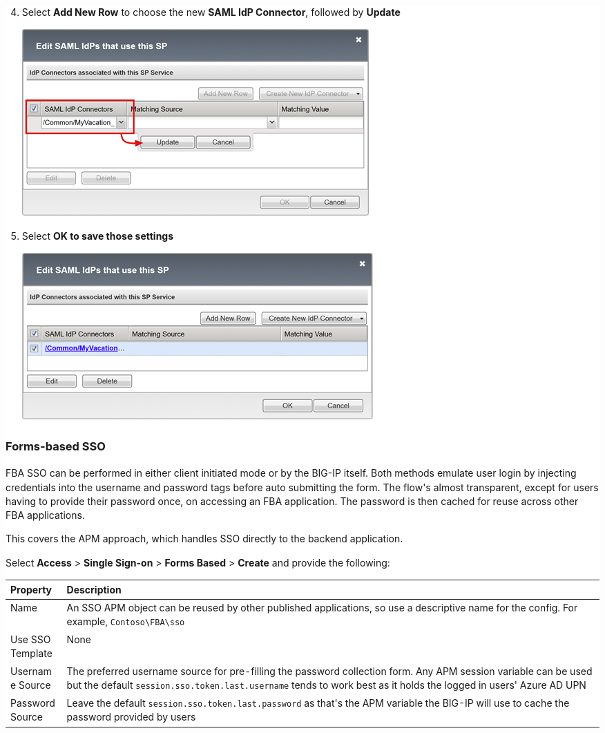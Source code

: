 4. Select **Add New Row** to choose the new **SAML IdP Connector**, followed by **Update**
  
   ![Sceenshot shows add new row](./media/f5-big-ip-forms-advanced/add-new-row.png)

5. Select **OK to save those settings**

   ![Sceenshot shows edit saml idp that uses this sp](./media/f5-big-ip-forms-advanced/edit-saml-idp-using-sp.png)

### Forms-based SSO

FBA SSO can be performed in either client initiated mode or by the BIG-IP itself. Both methods emulate user login by injecting credentials into the username and password tags before auto submitting the form. The flow's almost transparent, except for users having to provide their password once, on accessing an FBA application. The password is then cached for reuse across other FBA applications.

This covers the APM approach, which handles SSO directly to the backend application.

Select **Access** > **Single Sign-on** > **Forms Based** > **Create** and provide the following:

|Property | Description |
|:------|:---------|
| Name | An SSO APM object can be reused by other published applications, so use a descriptive name for the config. For example, `Contoso\FBA\sso`|
| Use SSO Template | None |
| Username Source | The preferred username source for pre-filling the password collection form. Any APM session variable can be used but the default `session.sso.token.last.username` tends to work best as it holds the logged in users' Azure AD UPN |
| Password Source | Leave the default `session.sso.token.last.password` as that's the APM variable the BIG-IP will use to cache the password provided by users |
